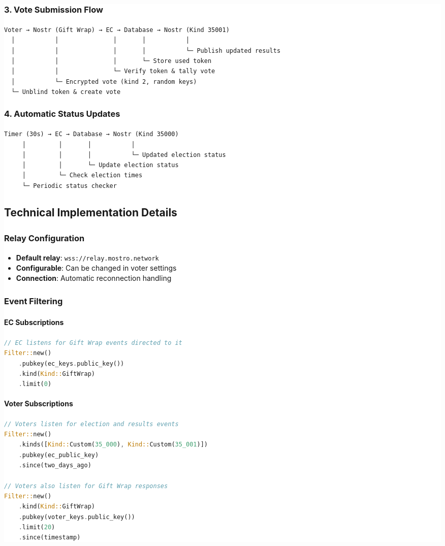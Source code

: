 ### 3. Vote Submission Flow

```
Voter → Nostr (Gift Wrap) → EC → Database → Nostr (Kind 35001)
  │           │               │       │           │
  │           │               │       │           └─ Publish updated results
  │           │               │       └─ Store used token
  │           │               └─ Verify token & tally vote
  │           └─ Encrypted vote (kind 2, random keys)
  └─ Unblind token & create vote
```

### 4. Automatic Status Updates

```
Timer (30s) → EC → Database → Nostr (Kind 35000)
     │         │       │           │
     │         │       │           └─ Updated election status
     │         │       └─ Update election status
     │         └─ Check election times
     └─ Periodic status checker
```

## Technical Implementation Details

### Relay Configuration
- **Default relay**: `wss://relay.mostro.network`
- **Configurable**: Can be changed in voter settings
- **Connection**: Automatic reconnection handling

### Event Filtering

#### EC Subscriptions
```rust
// EC listens for Gift Wrap events directed to it
Filter::new()
    .pubkey(ec_keys.public_key())
    .kind(Kind::GiftWrap)
    .limit(0)
```

#### Voter Subscriptions
```rust
// Voters listen for election and results events
Filter::new()
    .kinds([Kind::Custom(35_000), Kind::Custom(35_001)])
    .pubkey(ec_public_key)
    .since(two_days_ago)

// Voters also listen for Gift Wrap responses
Filter::new()
    .kind(Kind::GiftWrap)
    .pubkey(voter_keys.public_key())
    .limit(20)
    .since(timestamp)
```
